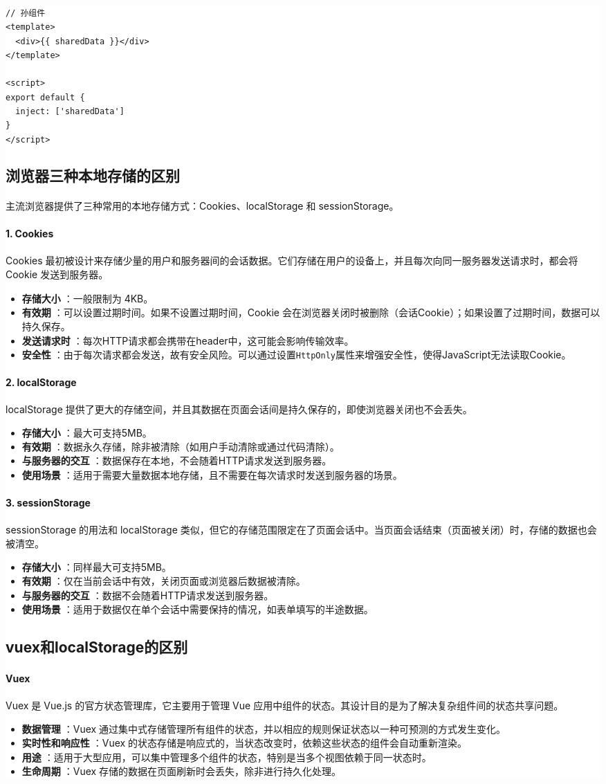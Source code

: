     // 孙组件
    <template>
      <div>{{ sharedData }}</div>
    </template>
    
    <script>
    export default {
      inject: ['sharedData']
    }
    </script>
    

## 浏览器三种本地存储的区别

主流浏览器提供了三种常用的本地存储方式：Cookies、localStorage 和 sessionStorage。

#### 1\. Cookies

Cookies 最初被设计来存储少量的用户和服务器间的会话数据。它们存储在用户的设备上，并且每次向同一服务器发送请求时，都会将 Cookie 发送到服务器。

  * **存储大小** ：一般限制为 4KB。
  * **有效期** ：可以设置过期时间。如果不设置过期时间，Cookie 会在浏览器关闭时被删除（会话Cookie）；如果设置了过期时间，数据可以持久保存。
  * **发送请求时** ：每次HTTP请求都会携带在header中，这可能会影响传输效率。
  * **安全性** ：由于每次请求都会发送，故有安全风险。可以通过设置`HttpOnly`属性来增强安全性，使得JavaScript无法读取Cookie。

#### 2\. localStorage

localStorage 提供了更大的存储空间，并且其数据在页面会话间是持久保存的，即使浏览器关闭也不会丢失。

  * **存储大小** ：最大可支持5MB。
  * **有效期** ：数据永久存储，除非被清除（如用户手动清除或通过代码清除）。
  * **与服务器的交互** ：数据保存在本地，不会随着HTTP请求发送到服务器。
  * **使用场景** ：适用于需要大量数据本地存储，且不需要在每次请求时发送到服务器的场景。

#### 3\. sessionStorage

sessionStorage 的用法和 localStorage
类似，但它的存储范围限定在了页面会话中。当页面会话结束（页面被关闭）时，存储的数据也会被清空。

  * **存储大小** ：同样最大可支持5MB。
  * **有效期** ：仅在当前会话中有效，关闭页面或浏览器后数据被清除。
  * **与服务器的交互** ：数据不会随着HTTP请求发送到服务器。
  * **使用场景** ：适用于数据仅在单个会话中需要保持的情况，如表单填写的半途数据。

## vuex和localStorage的区别

#### Vuex

Vuex 是 Vue.js 的官方状态管理库，它主要用于管理 Vue 应用中组件的状态。其设计目的是为了解决复杂组件间的状态共享问题。

  * **数据管理** ：Vuex 通过集中式存储管理所有组件的状态，并以相应的规则保证状态以一种可预测的方式发生变化。
  * **实时性和响应性** ：Vuex 的状态存储是响应式的，当状态改变时，依赖这些状态的组件会自动重新渲染。
  * **用途** ：适用于大型应用，可以集中管理多个组件的状态，特别是当多个视图依赖于同一状态时。
  * **生命周期** ：Vuex 存储的数据在页面刷新时会丢失，除非进行持久化处理。
